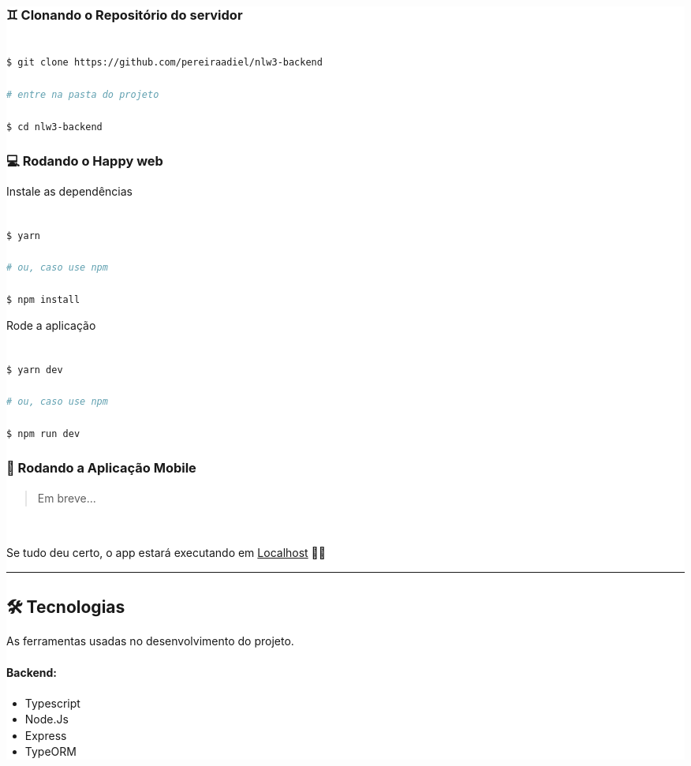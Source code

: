 ### ♊ Clonando o Repositório do servidor

```bash

$ git clone https://github.com/pereiraadiel/nlw3-backend

# entre na pasta do projeto

$ cd nlw3-backend

```
### 💻 Rodando o Happy web


Instale as dependências

```bash

$ yarn

# ou, caso use npm

$ npm install

```

Rode a aplicação

```bash

$ yarn dev

# ou, caso use npm

$ npm run dev

```


### 📱 Rodando a Aplicação Mobile 

> Em breve...

<br>

Se tudo deu certo, o app estará executando em [Localhost](http://localhost:3000) 👩‍🔧

---


## 🛠️ Tecnologias

As ferramentas usadas no desenvolvimento do projeto.

#### Backend:
- Typescript
- Node.Js 
- Express
- TypeORM
